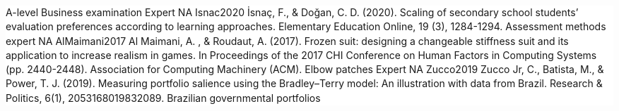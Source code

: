 </td>
<td style="text-align:left;">
A-level Business examination
</td>
<td style="text-align:left;">
Expert
</td>
<td style="text-align:left;">
NA
</td>
</tr>
<tr>
<td style="text-align:left;">
Isnac2020
</td>
<td style="text-align:left;">
İsnaç, F., & Doğan, C. D. (2020). Scaling of secondary school students’
evaluation preferences according to learning approaches. Elementary
Education Online, 19 (3), 1284-1294.
</td>
<td style="text-align:left;">
Assessment methods
</td>
<td style="text-align:left;">
expert
</td>
<td style="text-align:left;">
NA
</td>
</tr>
<tr>
<td style="text-align:left;">
AlMaimani2017
</td>
<td style="text-align:left;">
Al Maimani, A. , & Roudaut, A. (2017). Frozen suit: designing a
changeable stiffness suit and its application to increase realism in
games. In Proceedings of the 2017 CHI Conference on Human Factors in
Computing Systems (pp. 2440-2448). Association for Computing Machinery
(ACM). <https://doi.org/10.1145/3025453.3025655>
</td>
<td style="text-align:left;">
Elbow patches
</td>
<td style="text-align:left;">
Expert
</td>
<td style="text-align:left;">
NA
</td>
</tr>
<tr>
<td style="text-align:left;">
Zucco2019
</td>
<td style="text-align:left;">
Zucco Jr, C., Batista, M., & Power, T. J. (2019). Measuring portfolio
salience using the Bradley–Terry model: An illustration with data from
Brazil. Research & Politics, 6(1), 2053168019832089.
</td>
<td style="text-align:left;">
Brazilian governmental portfolios
</td>
<td style="text-align:left;">